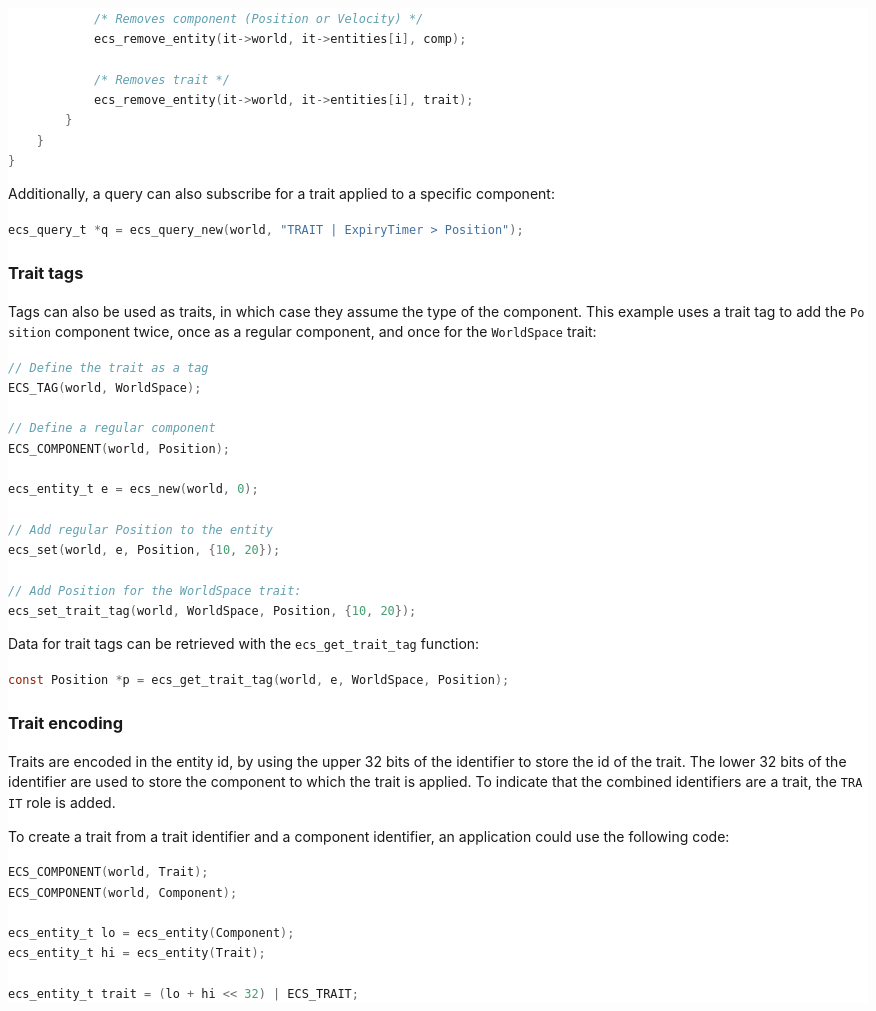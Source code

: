 ```c
            /* Removes component (Position or Velocity) */
            ecs_remove_entity(it->world, it->entities[i], comp);

            /* Removes trait */
            ecs_remove_entity(it->world, it->entities[i], trait);
        }
    }
}
```

Additionally, a query can also subscribe for a trait applied to a specific component:

```c
ecs_query_t *q = ecs_query_new(world, "TRAIT | ExpiryTimer > Position");
```

### Trait tags
Tags can also be used as traits, in which case they assume the type of the component. This example uses a trait tag to add the `Position` component twice, once as a regular component, and once for the `WorldSpace` trait:

```c
// Define the trait as a tag
ECS_TAG(world, WorldSpace);

// Define a regular component
ECS_COMPONENT(world, Position);

ecs_entity_t e = ecs_new(world, 0);

// Add regular Position to the entity
ecs_set(world, e, Position, {10, 20});

// Add Position for the WorldSpace trait:
ecs_set_trait_tag(world, WorldSpace, Position, {10, 20});
```

Data for trait tags can be retrieved with the `ecs_get_trait_tag` function:

```c
const Position *p = ecs_get_trait_tag(world, e, WorldSpace, Position);
```

### Trait encoding
Traits are encoded in the entity id, by using the upper 32 bits of the identifier to store the id of the trait. The lower 32 bits of the identifier are used to store the component to which the trait is applied. To indicate that the combined identifiers are a trait, the `TRAIT` role is added.

To create a trait from a trait identifier and a component identifier, an application could use the following code:

```c
ECS_COMPONENT(world, Trait);
ECS_COMPONENT(world, Component);

ecs_entity_t lo = ecs_entity(Component);
ecs_entity_t hi = ecs_entity(Trait);

ecs_entity_t trait = (lo + hi << 32) | ECS_TRAIT;
```
